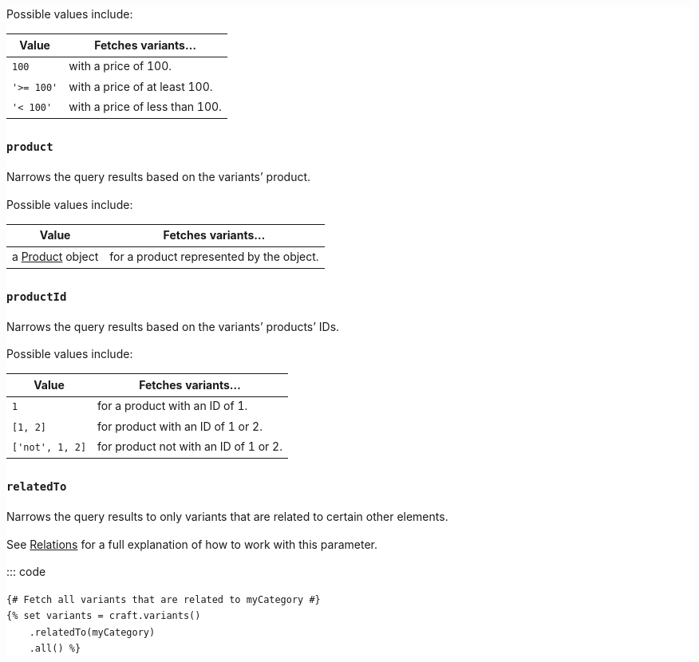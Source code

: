 Possible values include:

| Value | Fetches variants…
| - | -
| `100` | with a price of 100.
| `'>= 100'` | with a price of at least 100.
| `'< 100'` | with a price of less than 100.




### `product`

Narrows the query results based on the variants’ product.

Possible values include:

| Value | Fetches variants…
| - | -
| a [Product](api:craft\commerce\elements\Product) object | for a product represented by the object.




### `productId`

Narrows the query results based on the variants’ products’ IDs.

Possible values include:

| Value | Fetches variants…
| - | -
| `1` | for a product with an ID of 1.
| `[1, 2]` | for product with an ID of 1 or 2.
| `['not', 1, 2]` | for product not with an ID of 1 or 2.




### `relatedTo`

Narrows the query results to only variants that are related to certain other elements.



See [Relations](https://docs.craftcms.com/v3/relations.html) for a full explanation of how to work with this parameter.



::: code
```twig
{# Fetch all variants that are related to myCategory #}
{% set variants = craft.variants()
    .relatedTo(myCategory)
    .all() %}
```
